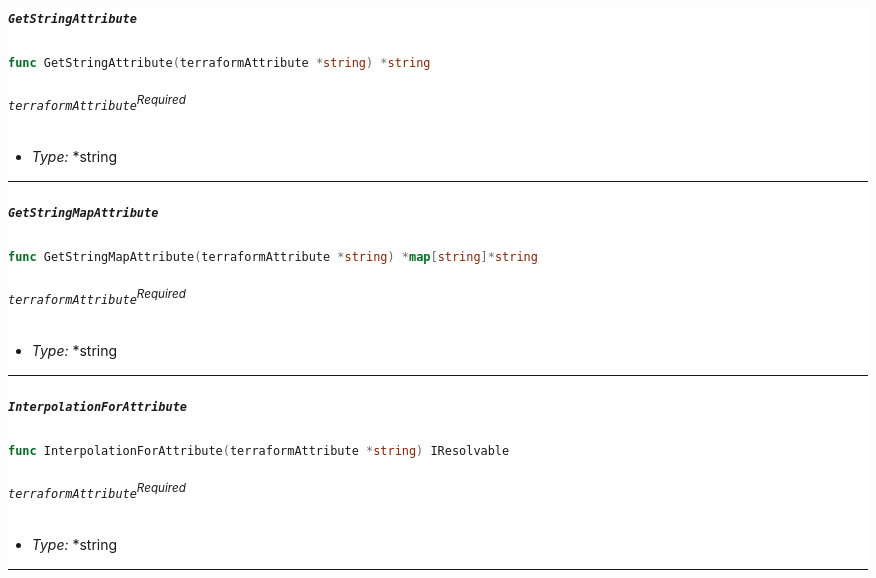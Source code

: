##### `GetStringAttribute` <a name="GetStringAttribute" id="rhizo-co-terraform-provider-oci.dataOciDatabaseExternalPluggableDatabases.DataOciDatabaseExternalPluggableDatabases.getStringAttribute"></a>

```go
func GetStringAttribute(terraformAttribute *string) *string
```

###### `terraformAttribute`<sup>Required</sup> <a name="terraformAttribute" id="rhizo-co-terraform-provider-oci.dataOciDatabaseExternalPluggableDatabases.DataOciDatabaseExternalPluggableDatabases.getStringAttribute.parameter.terraformAttribute"></a>

- *Type:* *string

---

##### `GetStringMapAttribute` <a name="GetStringMapAttribute" id="rhizo-co-terraform-provider-oci.dataOciDatabaseExternalPluggableDatabases.DataOciDatabaseExternalPluggableDatabases.getStringMapAttribute"></a>

```go
func GetStringMapAttribute(terraformAttribute *string) *map[string]*string
```

###### `terraformAttribute`<sup>Required</sup> <a name="terraformAttribute" id="rhizo-co-terraform-provider-oci.dataOciDatabaseExternalPluggableDatabases.DataOciDatabaseExternalPluggableDatabases.getStringMapAttribute.parameter.terraformAttribute"></a>

- *Type:* *string

---

##### `InterpolationForAttribute` <a name="InterpolationForAttribute" id="rhizo-co-terraform-provider-oci.dataOciDatabaseExternalPluggableDatabases.DataOciDatabaseExternalPluggableDatabases.interpolationForAttribute"></a>

```go
func InterpolationForAttribute(terraformAttribute *string) IResolvable
```

###### `terraformAttribute`<sup>Required</sup> <a name="terraformAttribute" id="rhizo-co-terraform-provider-oci.dataOciDatabaseExternalPluggableDatabases.DataOciDatabaseExternalPluggableDatabases.interpolationForAttribute.parameter.terraformAttribute"></a>

- *Type:* *string

---
